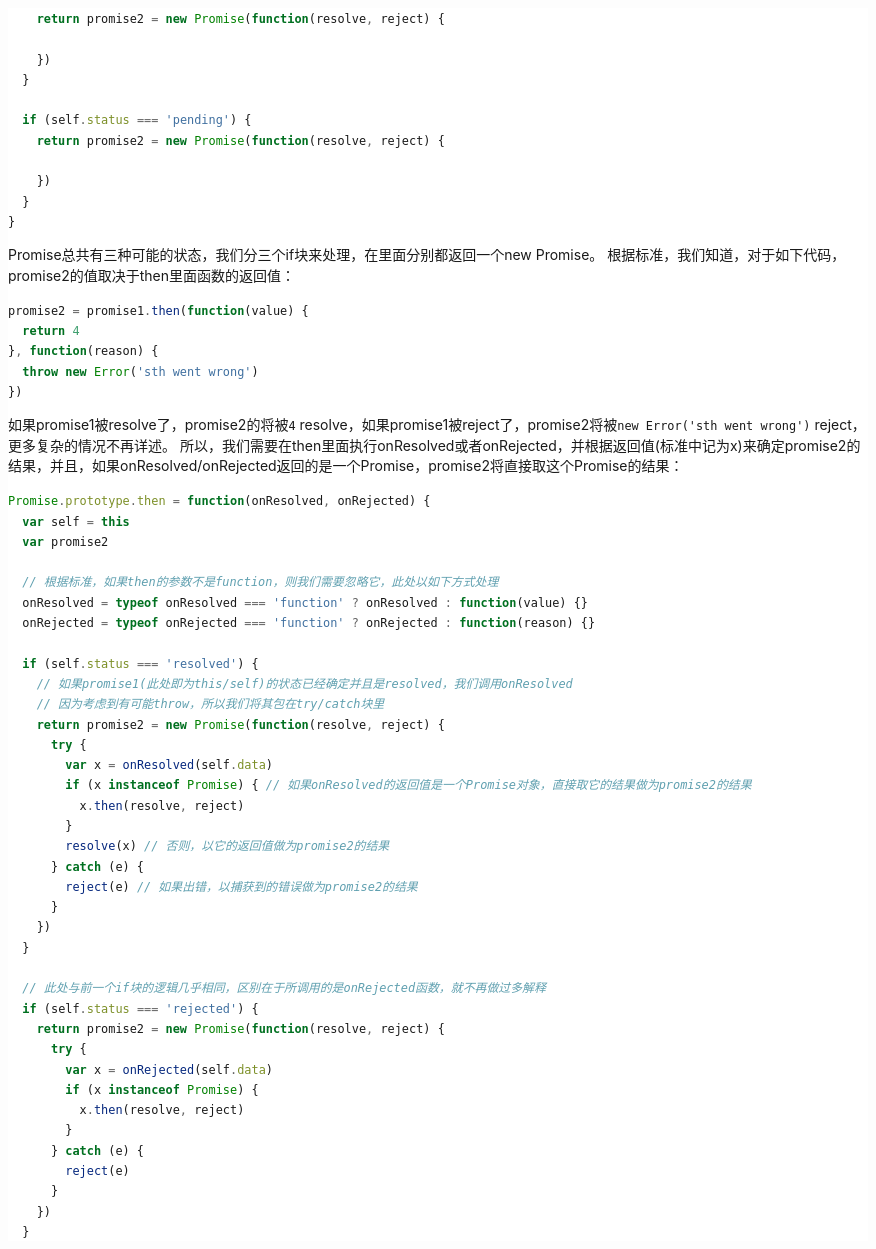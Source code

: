 ```javascript
    return promise2 = new Promise(function(resolve, reject) {

    })
  }

  if (self.status === 'pending') {
    return promise2 = new Promise(function(resolve, reject) {

    })
  }
}
```

Promise总共有三种可能的状态，我们分三个if块来处理，在里面分别都返回一个new Promise。 根据标准，我们知道，对于如下代码，promise2的值取决于then里面函数的返回值：

```javascript
promise2 = promise1.then(function(value) {
  return 4
}, function(reason) {
  throw new Error('sth went wrong')
})
```

如果promise1被resolve了，promise2的将被`4` resolve，如果promise1被reject了，promise2将被`new Error('sth went wrong')` reject，更多复杂的情况不再详述。 所以，我们需要在then里面执行onResolved或者onRejected，并根据返回值(标准中记为x)来确定promise2的结果，并且，如果onResolved/onRejected返回的是一个Promise，promise2将直接取这个Promise的结果：

```javascript
Promise.prototype.then = function(onResolved, onRejected) {
  var self = this
  var promise2

  // 根据标准，如果then的参数不是function，则我们需要忽略它，此处以如下方式处理
  onResolved = typeof onResolved === 'function' ? onResolved : function(value) {}
  onRejected = typeof onRejected === 'function' ? onRejected : function(reason) {}

  if (self.status === 'resolved') {
    // 如果promise1(此处即为this/self)的状态已经确定并且是resolved，我们调用onResolved
    // 因为考虑到有可能throw，所以我们将其包在try/catch块里
    return promise2 = new Promise(function(resolve, reject) {
      try {
        var x = onResolved(self.data)
        if (x instanceof Promise) { // 如果onResolved的返回值是一个Promise对象，直接取它的结果做为promise2的结果
          x.then(resolve, reject)
        }
        resolve(x) // 否则，以它的返回值做为promise2的结果
      } catch (e) {
        reject(e) // 如果出错，以捕获到的错误做为promise2的结果
      }
    })
  }

  // 此处与前一个if块的逻辑几乎相同，区别在于所调用的是onRejected函数，就不再做过多解释
  if (self.status === 'rejected') {
    return promise2 = new Promise(function(resolve, reject) {
      try {
        var x = onRejected(self.data)
        if (x instanceof Promise) {
          x.then(resolve, reject)
        }
      } catch (e) {
        reject(e)
      }
    })
  }
```